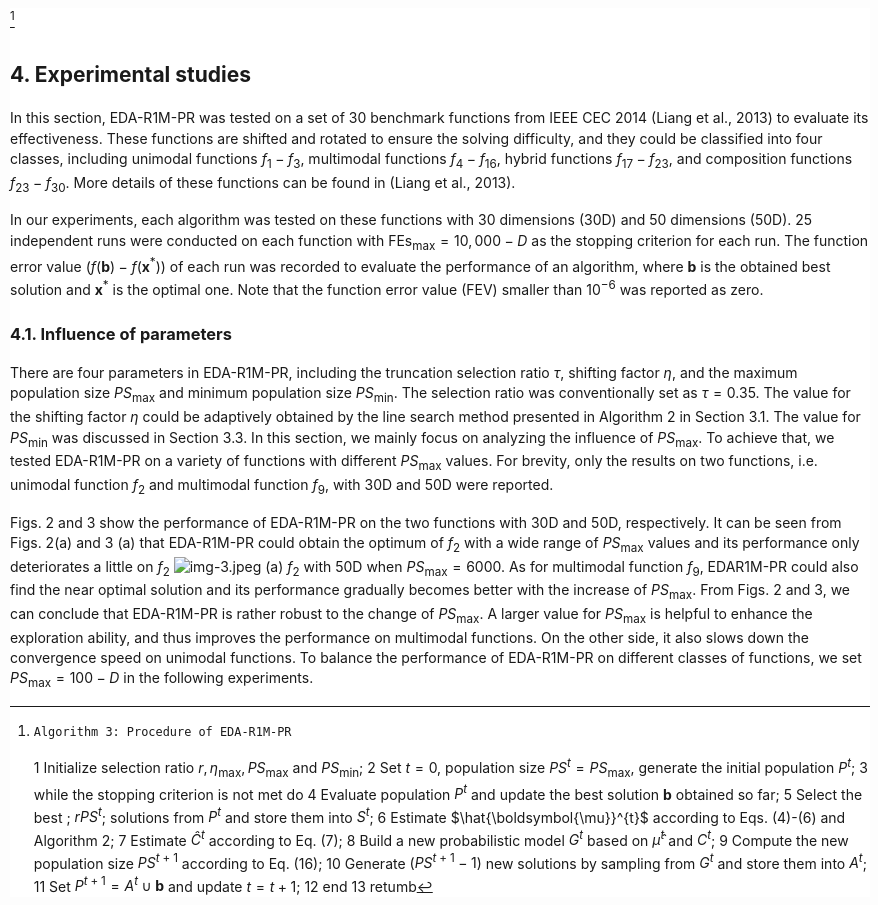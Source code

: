 [^0]
[^0]:    Algorithm 3: Procedure of EDA-R1M-PR
    1 Initialize selection ratio $r, \eta_{\max }, P S_{\max }$ and $P S_{\min }$;
    2 Set $t=0$, population size $P S^{t}=P S_{\max }$, generate the initial population $P^{t}$;
    3 while the stopping criterion is not met do
    4 Evaluate population $P^{t}$ and update the best solution $\boldsymbol{b}$ obtained so far;
    5 Select the best ; $r P S^{t}$; solutions from $P^{t}$ and store them into $S^{t}$;
    6 Estimate $\hat{\boldsymbol{\mu}}^{t}$ according to Eqs. (4)-(6) and Algorithm 2;
    7 Estimate $\hat{C}^{t}$ according to Eq. (7);
    8 Build a new probabilistic model $G^{t}$ based on $\hat{\mu}^{t}$ and $C^{t}$;
    9 Compute the new population size $P S^{t+1}$ according to Eq. (16);
    10 Generate $\left(P S^{t+1}-1\right)$ new solutions by sampling from $G^{t}$ and store them into $A^{t}$;
    11 Set $P^{t+1}=A^{t} \cup \boldsymbol{b}$ and update $t=t+1$;
    12 end
    13 retumb

## 4. Experimental studies

In this section, EDA-R1M-PR was tested on a set of 30 benchmark functions from IEEE CEC 2014 (Liang et al., 2013) to evaluate its effectiveness. These functions are shifted and rotated to ensure the solving difficulty, and they could be classified into four classes, including unimodal functions $f_{1}-f_{3}$, multimodal functions $f_{4}-f_{16}$, hybrid functions $f_{17}-f_{23}$, and composition functions $f_{23}-f_{30}$. More details of these functions can be found in (Liang et al., 2013).

In our experiments, each algorithm was tested on these functions with 30 dimensions (30D) and 50 dimensions (50D). 25 independent runs were conducted on each function with $\mathrm{FEs}_{\max }=10,000-D$ as the stopping criterion for each run. The function error value $\left(f(\boldsymbol{b})-f\left(\boldsymbol{x}^{*}\right)\right)$ of each run was recorded to evaluate the performance of an algorithm, where $\boldsymbol{b}$ is the obtained best solution and $\boldsymbol{x}^{*}$ is the optimal one. Note that the function error value (FEV) smaller than $10^{-6}$ was reported as zero.

### 4.1. Influence of parameters

There are four parameters in EDA-R1M-PR, including the truncation selection ratio $\tau$, shifting factor $\eta$, and the maximum population size $P S_{\max }$ and minimum population size $P S_{\min }$. The selection ratio was conventionally set as $\tau=0.35$. The value for the shifting factor $\eta$ could be adaptively obtained by the line search method presented in Algorithm 2 in Section 3.1. The value for $P S_{\min }$ was discussed in Section 3.3. In this section, we mainly focus on analyzing the influence of $P S_{\max }$. To achieve that, we tested EDA-R1M-PR on a variety of functions with different $P S_{\max }$ values. For brevity, only the results on two functions, i.e. unimodal function $f_{2}$ and multimodal function $f_{9}$, with 30D and 50D were reported.

Figs. 2 and 3 show the performance of EDA-R1M-PR on the two functions with 30D and 50D, respectively. It can be seen from Figs. 2(a) and 3 (a) that EDA-R1M-PR could obtain the optimum of $f_{2}$ with a wide range of $P S_{\max }$ values and its performance only deteriorates a little on $f_{2}$
![img-3.jpeg](img-3.jpeg)
(a) $f_{2}$
with 50D when $P S_{\max }=6000$. As for multimodal function $f_{9}$, EDAR1M-PR could also find the near optimal solution and its performance gradually becomes better with the increase of $P S_{\max }$. From Figs. 2 and 3, we can conclude that EDA-R1M-PR is rather robust to the change of $P S_{\max }$. A larger value for $P S_{\max }$ is helpful to enhance the exploration ability, and thus improves the performance on multimodal functions. On the other side, it also slows down the convergence speed on unimodal functions. To balance the performance of EDA-R1M-PR on different classes of functions, we set $P S_{\max }=100-D$ in the following experiments.


[^0]:    * Corresponding author at: Department of Automation Science and Technology, School of Electronic and Information Engineering, Xi'an Jiaotong University, No. 28 Xianning West Road, Xi'an, Shaanxi, 710049, PR China.